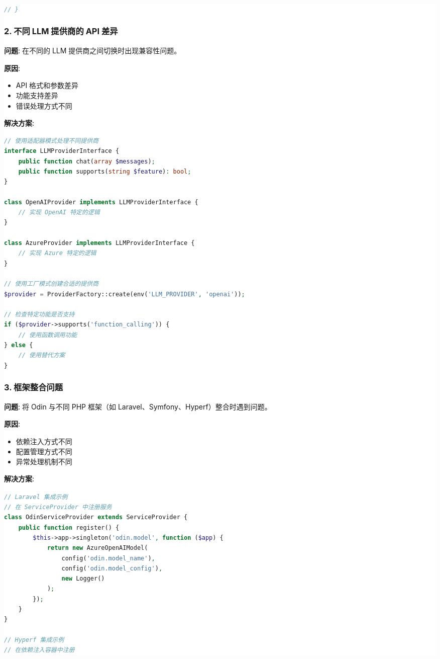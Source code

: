 ```php
// }
```

### 2. 不同 LLM 提供商的 API 差异

**问题**: 在不同的 LLM 提供商之间切换时出现兼容性问题。

**原因**:
- API 格式和参数差异
- 功能支持差异
- 错误处理方式不同

**解决方案**:
```php
// 使用适配器模式处理不同提供商
interface LLMProviderInterface {
    public function chat(array $messages);
    public function supports(string $feature): bool;
}

class OpenAIProvider implements LLMProviderInterface {
    // 实现 OpenAI 特定的逻辑
}

class AzureProvider implements LLMProviderInterface {
    // 实现 Azure 特定的逻辑
}

// 使用工厂模式创建合适的提供商
$provider = ProviderFactory::create(env('LLM_PROVIDER', 'openai'));

// 检查特定功能是否支持
if ($provider->supports('function_calling')) {
    // 使用函数调用功能
} else {
    // 使用替代方案
}
```

### 3. 框架整合问题

**问题**: 将 Odin 与不同 PHP 框架（如 Laravel、Symfony、Hyperf）整合时遇到问题。

**原因**:
- 依赖注入方式不同
- 配置管理方式不同
- 异常处理机制不同

**解决方案**:
```php
// Laravel 集成示例
// 在 ServiceProvider 中注册服务
class OdinServiceProvider extends ServiceProvider {
    public function register() {
        $this->app->singleton('odin.model', function ($app) {
            return new AzureOpenAIModel(
                config('odin.model_name'),
                config('odin.model_config'),
                new Logger()
            );
        });
    }
}

// Hyperf 集成示例
// 在依赖注入容器中注册
```